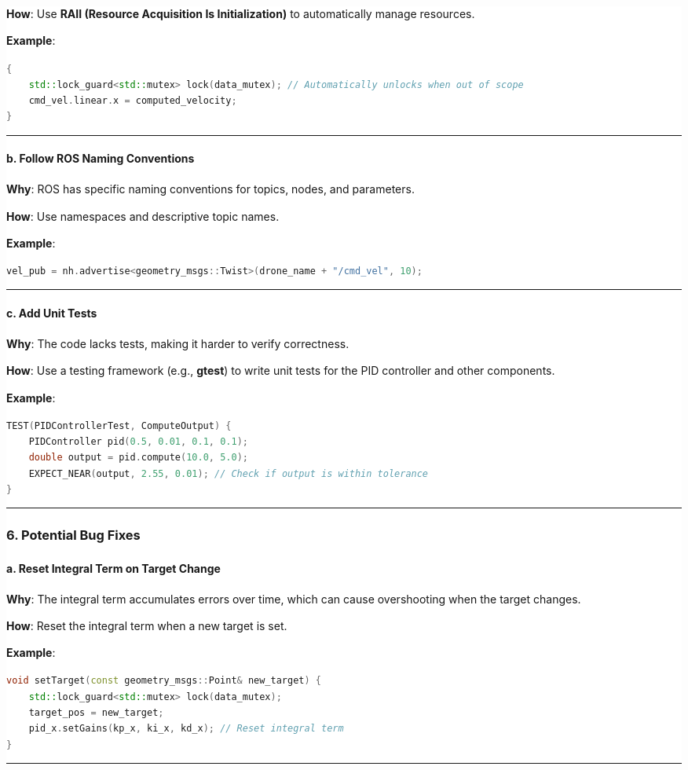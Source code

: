 **How**: Use **RAII (Resource Acquisition Is Initialization)** to automatically manage resources.

**Example**:
```cpp
{
    std::lock_guard<std::mutex> lock(data_mutex); // Automatically unlocks when out of scope
    cmd_vel.linear.x = computed_velocity;
}
```

---

#### **b. Follow ROS Naming Conventions**
**Why**: ROS has specific naming conventions for topics, nodes, and parameters.

**How**: Use namespaces and descriptive topic names.

**Example**:
```cpp
vel_pub = nh.advertise<geometry_msgs::Twist>(drone_name + "/cmd_vel", 10);
```

---

#### **c. Add Unit Tests**
**Why**: The code lacks tests, making it harder to verify correctness.

**How**: Use a testing framework (e.g., **gtest**) to write unit tests for the PID controller and other components.

**Example**:
```cpp
TEST(PIDControllerTest, ComputeOutput) {
    PIDController pid(0.5, 0.01, 0.1, 0.1);
    double output = pid.compute(10.0, 5.0);
    EXPECT_NEAR(output, 2.55, 0.01); // Check if output is within tolerance
}
```

---

### **6. Potential Bug Fixes**

#### **a. Reset Integral Term on Target Change**
**Why**: The integral term accumulates errors over time, which can cause overshooting when the target changes.

**How**: Reset the integral term when a new target is set.

**Example**:
```cpp
void setTarget(const geometry_msgs::Point& new_target) {
    std::lock_guard<std::mutex> lock(data_mutex);
    target_pos = new_target;
    pid_x.setGains(kp_x, ki_x, kd_x); // Reset integral term
}
```

---
